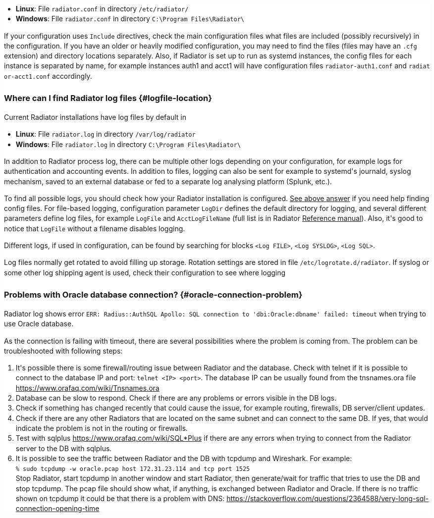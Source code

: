 - **Linux**: File `radiator.conf` in directory `/etc/radiator/`
- **Windows**: File `radiator.conf` in directory `C:\Program Files\Radiator\`

If your configuration uses `Include` directives, check the main configuration files what files are included (possibly recursively) in the configuration. If you have an older or heavily modified configuration, you may need to find the files (files may have an `.cfg` extension) and directory locations separately. Also, if Radiator is set up to run as systemd instances, the config files for each instance is separated by name, for example instances auth1 and acct1 will have configuration files `radiator-auth1.conf` and `radiator-acct1.conf` accordingly.

### Where can I find Radiator log files {#logfile-location}

Current Radiator installations have log files by default in

- **Linux**: File `radiator.log` in directory `/var/log/radiator`
- **Windows**: File `radiator.log` in directory `C:\Program Files\Radiator\`

In addition to Radiator process log, there can be multiple other logs depending on your configuration, for example logs for authentication and accounting events. In addition to files, logging can also be sent for example to systemd's journald, syslog mechanism, saved to an external database or fed to a separate log analysing platform (Splunk, etc.).

To find all possible logs, you should check how your Radiator installation is configured. [See above answer](#logfile-location) if you need help finding config files. For file-based logging, configuration parameter `LogDir` defines the default directory for logging, and several different parameters define log files, for example `LogFile` and `AcctLogFileName` (full list is in Radiator [Reference manual](https://files.radiatorsoftware.com/radiator/ref/)). Also, it's good to notice that `LogFile` without a filename disables logging.

Different logs, if used in configuration, can be found by searching for blocks `<Log FILE>`, `<Log SYSLOG>`, `<Log SQL>`.

Log files normally get rotated to avoid filling up storage. Rotation settings are stored in file `/etc/logrotate.d/radiator`. If syslog or some other log shipping agent is used, check their configuration to see where logging 

### Problems with Oracle database connection? {#oracle-connection-problem}

Radiator log shows error `ERR: Radius::AuthSQL Apollo: SQL connection to 'dbi:Oracle:dbname' failed: timeout` when trying to use Oracle database.

As the connection is failing with timeout, there are several possibilities where the problem is coming from. The problem can be troubleshooted with following steps:

1. It's possible there is some firewall/routing issue between Radiator and the database. Check with telnet if it is possible to connect to the database IP and port: `telnet <IP> <port>`. The database IP can be usually found from the tnsnames.ora file <https://www.orafaq.com/wiki/Tnsnames.ora>
2. Database can be slow to respond. Check if there are any problems or errors visible in the DB logs.
3. Check if something has changed recently that could cause the issue, for example routing, firewalls, DB server/client updates.
4. Check if there are any other Radiators that are located on the same subnet and can connect to the same DB. If yes, that would indicate the problem is not in the routing or firewalls.
5. Test with sqlplus <https://www.orafaq.com/wiki/SQL*Plus> if there are any errors when trying to connect from the Radiator server to the DB with sqlplus.
6. It is possible to see the traffic between Radiator and the DB with tcpdump and Wireshark. For example:<br>
`% sudo tcpdump -w oracle.pcap host 172.31.23.114 and tcp port 1525`<br>
Stop Radiator, start tcpdump in another window and start Radiator, then generate/wait for traffic that tries to use the DB and stop tcpdump. The pcap file should show what, if anything, is exchanged between Radiator and Oracle. If there is no traffic shown on tcpdump it could be that there is a problem with DNS: <https://stackoverflow.com/questions/2364588/very-long-sql-connection-opening-time>
